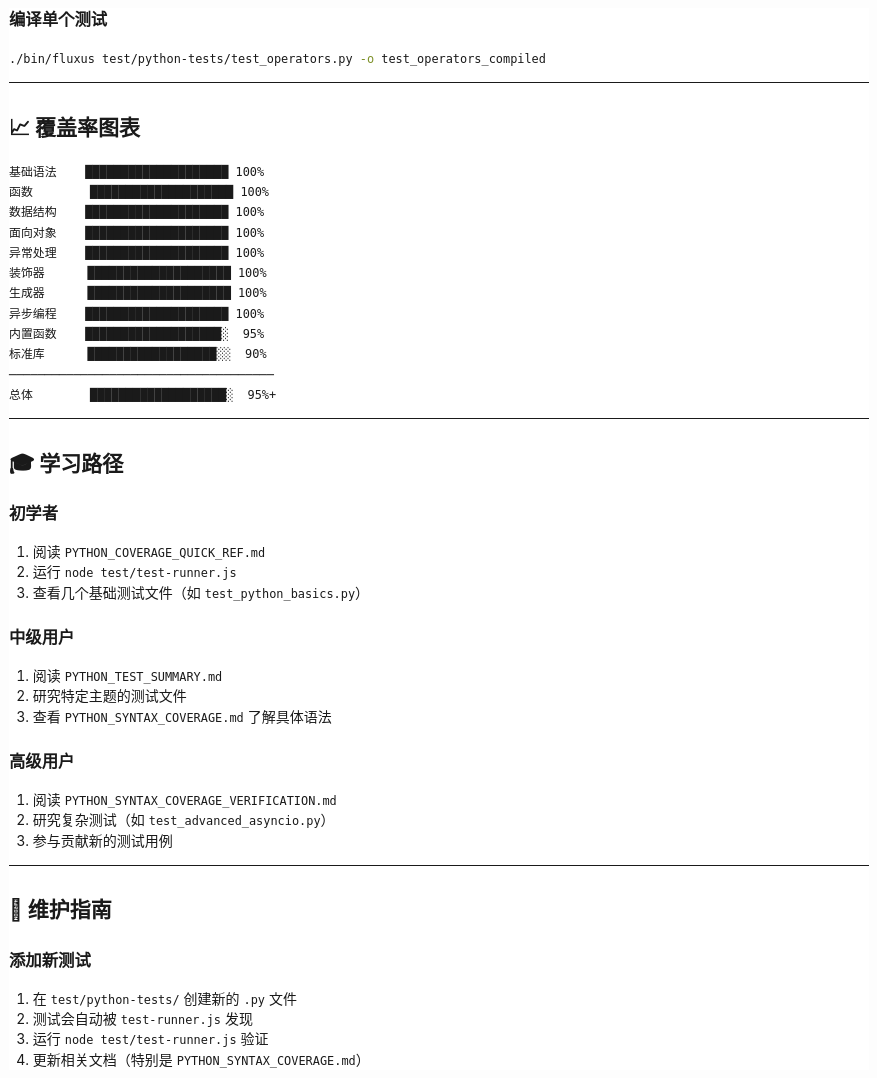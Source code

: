 ### 编译单个测试
```bash
./bin/fluxus test/python-tests/test_operators.py -o test_operators_compiled
```

---

## 📈 覆盖率图表

```
基础语法    ████████████████████ 100%
函数        ████████████████████ 100%
数据结构    ████████████████████ 100%
面向对象    ████████████████████ 100%
异常处理    ████████████████████ 100%
装饰器      ████████████████████ 100%
生成器      ████████████████████ 100%
异步编程    ████████████████████ 100%
内置函数    ███████████████████░  95%
标准库      ██████████████████░░  90%
─────────────────────────────────────
总体        ███████████████████░  95%+
```

---

## 🎓 学习路径

### 初学者
1. 阅读 `PYTHON_COVERAGE_QUICK_REF.md`
2. 运行 `node test/test-runner.js`
3. 查看几个基础测试文件（如 `test_python_basics.py`）

### 中级用户
1. 阅读 `PYTHON_TEST_SUMMARY.md`
2. 研究特定主题的测试文件
3. 查看 `PYTHON_SYNTAX_COVERAGE.md` 了解具体语法

### 高级用户
1. 阅读 `PYTHON_SYNTAX_COVERAGE_VERIFICATION.md`
2. 研究复杂测试（如 `test_advanced_asyncio.py`）
3. 参与贡献新的测试用例

---

## 🔧 维护指南

### 添加新测试
1. 在 `test/python-tests/` 创建新的 `.py` 文件
2. 测试会自动被 `test-runner.js` 发现
3. 运行 `node test/test-runner.js` 验证
4. 更新相关文档（特别是 `PYTHON_SYNTAX_COVERAGE.md`）
